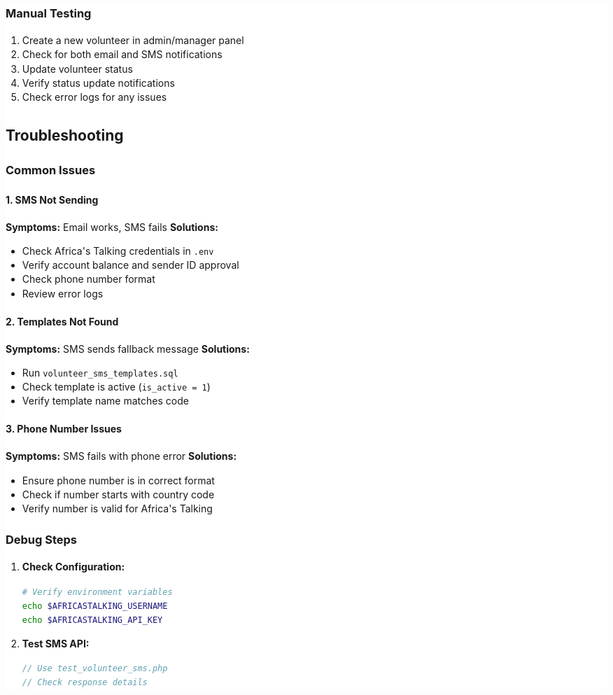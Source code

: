 ### Manual Testing

1. Create a new volunteer in admin/manager panel
2. Check for both email and SMS notifications
3. Update volunteer status
4. Verify status update notifications
5. Check error logs for any issues

## Troubleshooting

### Common Issues

#### 1. SMS Not Sending

**Symptoms:** Email works, SMS fails
**Solutions:**

- Check Africa's Talking credentials in `.env`
- Verify account balance and sender ID approval
- Check phone number format
- Review error logs

#### 2. Templates Not Found

**Symptoms:** SMS sends fallback message
**Solutions:**

- Run `volunteer_sms_templates.sql`
- Check template is active (`is_active = 1`)
- Verify template name matches code

#### 3. Phone Number Issues

**Symptoms:** SMS fails with phone error
**Solutions:**

- Ensure phone number is in correct format
- Check if number starts with country code
- Verify number is valid for Africa's Talking

### Debug Steps

1. **Check Configuration:**

   ```bash
   # Verify environment variables
   echo $AFRICASTALKING_USERNAME
   echo $AFRICASTALKING_API_KEY
   ```

2. **Test SMS API:**

   ```php
   // Use test_volunteer_sms.php
   // Check response details
   ```
